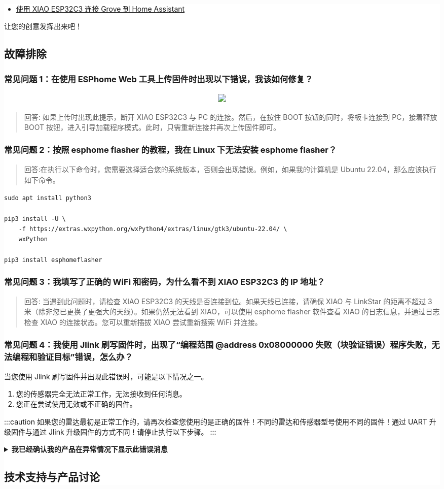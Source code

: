 - [使用 XIAO ESP32C3 连接 Grove 到 Home Assistant](https://wiki.seeedstudio.com/Connect-Grove-to-Home-Assistant-ESPHome/)

让您的创意发挥出来吧！

## 故障排除

### 常见问题 1：在使用 ESPhome Web 工具上传固件时出现以下错误，我该如何修复？

<div align="center"><img width={600} src="https://files.seeedstudio.com/wiki/homs-xiaoc3-linkstar/37.png" /></div>

> 回答: 如果上传时出现此提示，断开 XIAO ESP32C3 与 PC 的连接。然后，在按住 BOOT 按钮的同时，将板卡连接到 PC，接着释放 BOOT 按钮，进入引导加载程序模式。此时，只需重新连接并再次上传固件即可。

### 常见问题 2：按照 esphome flasher 的教程，我在 Linux 下无法安装 esphome flasher？

> 回答:在执行以下命令时，您需要选择适合您的系统版本，否则会出现错误。例如，如果我的计算机是 Ubuntu 22.04，那么应该执行如下命令。

```
sudo apt install python3

pip3 install -U \
    -f https://extras.wxpython.org/wxPython4/extras/linux/gtk3/ubuntu-22.04/ \
    wxPython

pip3 install esphomeflasher
```

### 常见问题 3：我填写了正确的 WiFi 和密码，为什么看不到 XIAO ESP32C3 的 IP 地址？

> 回答: 当遇到此问题时，请检查 XIAO ESP32C3 的天线是否连接到位。如果天线已连接，请确保 XIAO 与 LinkStar 的距离不超过 3 米（除非您已更换了更强大的天线）。如果仍然无法看到 XIAO，可以使用 esphome flasher 软件查看 XIAO 的日志信息，并通过日志检查 XIAO 的连接状态。您可以重新插拔 XIAO 尝试重新搜索 WiFi 并连接。





### 常见问题 4：我使用 Jlink 刷写固件时，出现了“编程范围 @address 0x08000000 失败（块验证错误）程序失败，无法编程和验证目标”错误，怎么办？

当您使用 Jlink 刷写固件并出现此错误时，可能是以下情况之一。

1. 您的传感器完全无法正常工作，无法接收到任何消息。
2. 您正在尝试使用无效或不正确的固件。

:::caution
如果您的雷达最初是正常工作的，请再次检查您使用的是正确的固件！不同的雷达和传感器型号使用不同的固件！通过 UART 升级固件与通过 Jlink 升级固件的方式不同！请停止执行以下步骤。
:::

<details><summary><strong>我已经确认我的产品在异常情况下显示此错误消息</strong></summary></details>

## 技术支持与产品讨论


